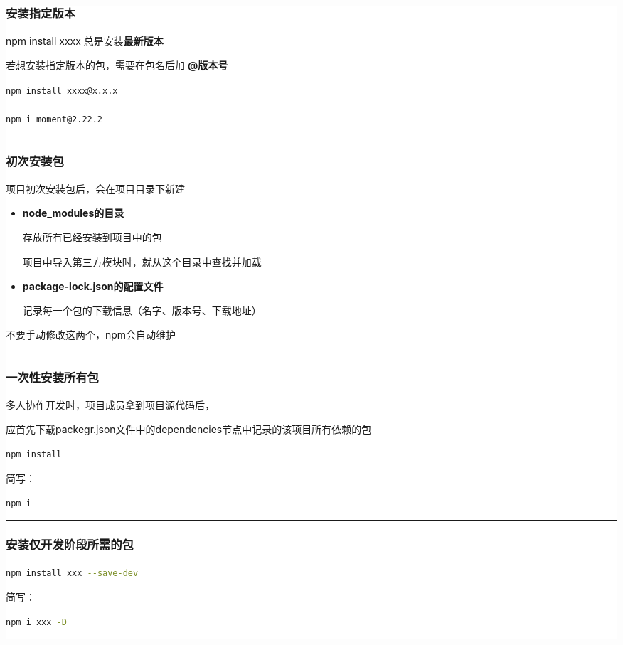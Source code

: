 
### 安装指定版本

npm install xxxx 总是安装**最新版本**

若想安装指定版本的包，需要在包名后加 **@版本号**

```bash
npm install xxxx@x.x.x

npm i moment@2.22.2
```

---

### 初次安装包

项目初次安装包后，会在项目目录下新建

- **node_modules的目录**

  存放所有已经安装到项目中的包

  项目中导入第三方模块时，就从这个目录中查找并加载

- **package-lock.json的配置文件**

  记录每一个包的下载信息（名字、版本号、下载地址）

不要手动修改这两个，npm会自动维护

---

### 一次性安装所有包

多人协作开发时，项目成员拿到项目源代码后，

应首先下载packegr.json文件中的dependencies节点中记录的该项目所有依赖的包

```bash
npm install
```

简写：

```bash
npm i
```

---

### 安装仅开发阶段所需的包

```bash
npm install xxx --save-dev
```

简写：

```bash
npm i xxx -D
```

---